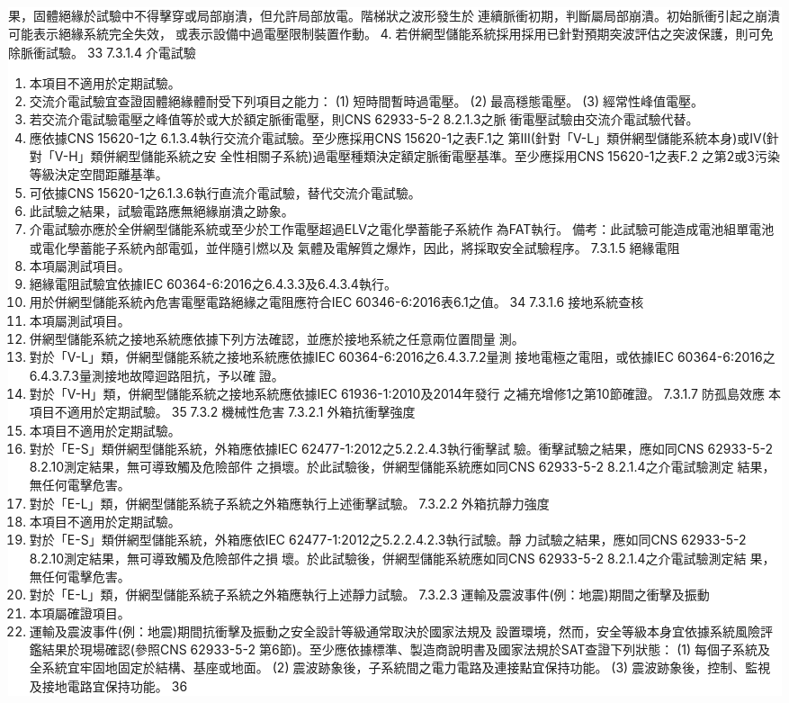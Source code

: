 果，固體絕緣於試驗中不得擊穿或局部崩潰，但允許局部放電。階梯狀之波形發生於
連續脈衝初期，判斷屬局部崩潰。初始脈衝引起之崩潰可能表示絕緣系統完全失效，
或表示設備中過電壓限制裝置作動。
4. 若併網型儲能系統採用採用已針對預期突波評估之突波保護，則可免除脈衝試驗。
33
7.3.1.4 介電試驗
1. 本項目不適用於定期試驗。
2. 交流介電試驗宜查證固體絕緣體耐受下列項目之能力：
(1) 短時間暫時過電壓。
(2) 最高穩態電壓。
(3) 經常性峰值電壓。
3. 若交流介電試驗電壓之峰值等於或大於額定脈衝電壓，則CNS 62933-5-2 8.2.1.3之脈
衝電壓試驗由交流介電試驗代替。
4. 應依據CNS 15620-1之 6.1.3.4執行交流介電試驗。至少應採用CNS 15620-1之表F.1之
第III(針對「V-L」類併網型儲能系統本身)或IV(針對「V-H」類併網型儲能系統之安
全性相關子系統)過電壓種類決定額定脈衝電壓基準。至少應採用CNS 15620-1之表F.2
之第2或3污染等級決定空間距離基準。
5. 可依據CNS 15620-1之6.1.3.6執行直流介電試驗，替代交流介電試驗。
6. 此試驗之結果，試驗電路應無絕緣崩潰之跡象。
7. 介電試驗亦應於全併網型儲能系統或至少於工作電壓超過ELV之電化學蓄能子系統作
為FAT執行。
備考：此試驗可能造成電池組單電池或電化學蓄能子系統內部電弧，並伴隨引燃以及
氣體及電解質之爆炸，因此，將採取安全試驗程序。
7.3.1.5 絕緣電阻
1. 本項屬測試項目。
2. 絕緣電阻試驗宜依據IEC 60364-6:2016之6.4.3.3及6.4.3.4執行。
3. 用於併網型儲能系統內危害電壓電路絕緣之電阻應符合IEC 60346-6:2016表6.1之值。
34
7.3.1.6 接地系統查核
1. 本項屬測試項目。
2. 併網型儲能系統之接地系統應依據下列方法確認，並應於接地系統之任意兩位置間量
測。
3. 對於「V-L」類，併網型儲能系統之接地系統應依據IEC 60364-6:2016之6.4.3.7.2量測
接地電極之電阻，或依據IEC 60364-6:2016之6.4.3.7.3量測接地故障迴路阻抗，予以確
證。
4. 對於「V-H」類，併網型儲能系統之接地系統應依據IEC 61936-1:2010及2014年發行
之補充增修1之第10節確證。
7.3.1.7 防孤島效應
本項目不適用於定期試驗。
35
7.3.2 機械性危害
7.3.2.1 外箱抗衝擊強度
1. 本項目不適用於定期試驗。
2. 對於「E-S」類併網型儲能系統，外箱應依據IEC 62477-1:2012之5.2.2.4.3執行衝擊試
驗。衝擊試驗之結果，應如同CNS 62933-5-2 8.2.10測定結果，無可導致觸及危險部件
之損壞。於此試驗後，併網型儲能系統應如同CNS 62933-5-2 8.2.1.4之介電試驗測定
結果，無任何電擊危害。
3. 對於「E-L」類，併網型儲能系統子系統之外箱應執行上述衝擊試驗。
7.3.2.2 外箱抗靜力強度
1. 本項目不適用於定期試驗。
2. 對於「E-S」類併網型儲能系統，外箱應依IEC 62477-1:2012之5.2.2.4.2.3執行試驗。靜
力試驗之結果，應如同CNS 62933-5-2 8.2.10測定結果，無可導致觸及危險部件之損
壞。於此試驗後，併網型儲能系統應如同CNS 62933-5-2 8.2.1.4之介電試驗測定結
果，無任何電擊危害。
3. 對於「E-L」類，併網型儲能系統子系統之外箱應執行上述靜力試驗。
7.3.2.3 運輸及震波事件(例：地震)期間之衝擊及振動
1. 本項屬確證項目。
2. 運輸及震波事件(例：地震)期間抗衝擊及振動之安全設計等級通常取決於國家法規及
設置環境，然而，安全等級本身宜依據系統風險評鑑結果於現場確認(參照CNS
62933-5-2 第6節)。至少應依據標準、製造商說明書及國家法規於SAT查證下列狀態：
(1) 每個子系統及全系統宜牢固地固定於結構、基座或地面。
(2) 震波跡象後，子系統間之電力電路及連接點宜保持功能。
(3) 震波跡象後，控制、監視及接地電路宜保持功能。
36